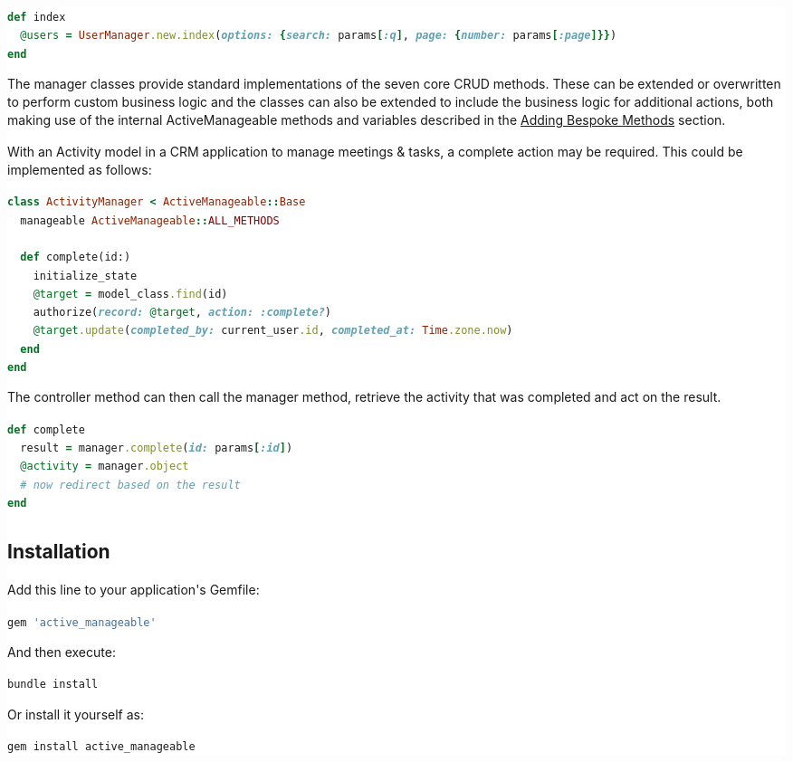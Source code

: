 ```ruby
def index
  @users = UserManager.new.index(options: {search: params[:q], page: {number: params[:page]}})
end
```

The manager classes provide standard implementations of the seven core CRUD methods. These can be extended or overwritten to perform custom business logic and the classes can also be extended to include the business logic for additional actions, both making use of the internal ActiveManageable methods and variables described in the [Adding Bespoke Methods](#adding-bespoke-methods) section.

With an Activity model in a CRM application to manage meetings & tasks, a complete action may be required. This could be implemented as follows:

```ruby
class ActivityManager < ActiveManageable::Base
  manageable ActiveManageable::ALL_METHODS

  def complete(id:)
    initialize_state
    @target = model_class.find(id)
    authorize(record: @target, action: :complete?)
    @target.update(completed_by: current_user.id, completed_at: Time.zone.now)
  end
end
```

The controller method can then call the manager method, retrieve the activity that was completed and act on the result.

```ruby
def complete
  result = manager.complete(id: params[:id])
  @activity = manager.object
  # now redirect based on the result
end
```

## Installation

Add this line to your application's Gemfile:

```ruby
gem 'active_manageable'
```

And then execute:

```ruby
bundle install
```

Or install it yourself as:

```ruby
gem install active_manageable
```

